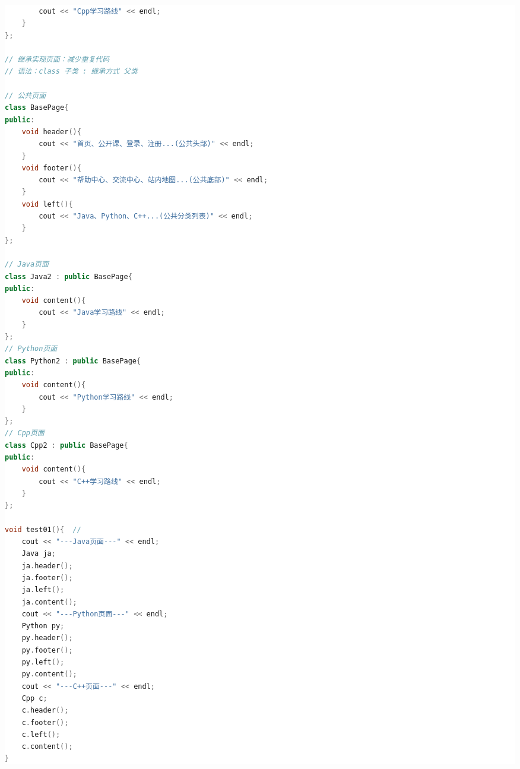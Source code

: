 ```cpp
        cout << "Cpp学习路线" << endl;
    }
};

// 继承实现页面：减少重复代码
// 语法：class 子类 : 继承方式 父类

// 公共页面
class BasePage{
public:
    void header(){
        cout << "首页、公开课、登录、注册...(公共头部)" << endl;
    }
    void footer(){
        cout << "帮助中心、交流中心、站内地图...(公共底部)" << endl;
    }
    void left(){
        cout << "Java、Python、C++...(公共分类列表)" << endl;
    }
};

// Java页面
class Java2 : public BasePage{
public:
    void content(){
        cout << "Java学习路线" << endl;
    }
};
// Python页面
class Python2 : public BasePage{
public:
    void content(){
        cout << "Python学习路线" << endl;
    }
};
// Cpp页面
class Cpp2 : public BasePage{
public:
    void content(){
        cout << "C++学习路线" << endl;
    }
};

void test01(){  // 
    cout << "---Java页面---" << endl;
    Java ja;
    ja.header();
    ja.footer();
    ja.left();
    ja.content();
    cout << "---Python页面---" << endl;
    Python py;
    py.header();
    py.footer();
    py.left();
    py.content();
    cout << "---C++页面---" << endl;
    Cpp c;
    c.header();
    c.footer();
    c.left();
    c.content();
}
```